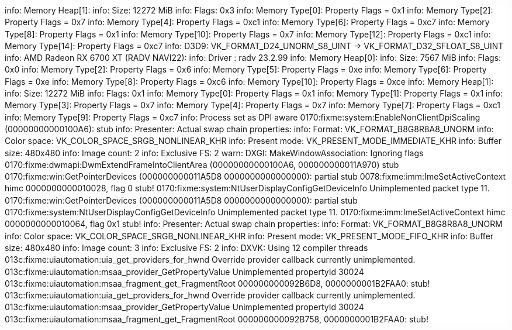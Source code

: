 info:    Memory Heap[1]: 
info:      Size: 12272 MiB
info:      Flags: 0x3
info:      Memory Type[0]: Property Flags = 0x1
info:      Memory Type[2]: Property Flags = 0x7
info:      Memory Type[4]: Property Flags = 0xc1
info:      Memory Type[6]: Property Flags = 0xc7
info:      Memory Type[8]: Property Flags = 0x1
info:      Memory Type[10]: Property Flags = 0x7
info:      Memory Type[12]: Property Flags = 0xc1
info:      Memory Type[14]: Property Flags = 0xc7
info:  D3D9: VK_FORMAT_D24_UNORM_S8_UINT -> VK_FORMAT_D32_SFLOAT_S8_UINT
info:  AMD Radeon RX 6700 XT (RADV NAVI22):
info:    Driver : radv 23.2.99
info:    Memory Heap[0]: 
info:      Size: 7567 MiB
info:      Flags: 0x0
info:      Memory Type[2]: Property Flags = 0x6
info:      Memory Type[5]: Property Flags = 0xe
info:      Memory Type[6]: Property Flags = 0xe
info:      Memory Type[8]: Property Flags = 0xc6
info:      Memory Type[10]: Property Flags = 0xce
info:    Memory Heap[1]: 
info:      Size: 12272 MiB
info:      Flags: 0x1
info:      Memory Type[0]: Property Flags = 0x1
info:      Memory Type[1]: Property Flags = 0x1
info:      Memory Type[3]: Property Flags = 0x7
info:      Memory Type[4]: Property Flags = 0x7
info:      Memory Type[7]: Property Flags = 0xc1
info:      Memory Type[9]: Property Flags = 0xc7
info:  Process set as DPI aware
0170:fixme:system:EnableNonClientDpiScaling (00000000000100A6): stub
info:  Presenter: Actual swap chain properties:
info:    Format:       VK_FORMAT_B8G8R8A8_UNORM
info:    Color space:  VK_COLOR_SPACE_SRGB_NONLINEAR_KHR
info:    Present mode: VK_PRESENT_MODE_IMMEDIATE_KHR
info:    Buffer size:  480x480
info:    Image count:  2
info:    Exclusive FS: 2
warn:  DXGI: MakeWindowAssociation: Ignoring flags
0170:fixme:dwmapi:DwmExtendFrameIntoClientArea (00000000000100A6, 000000000011A970) stub
0170:fixme:win:GetPointerDevices (000000000011A5D8 0000000000000000): partial stub
0078:fixme:imm:ImeSetActiveContext himc 0000000000010028, flag 0 stub!
0170:fixme:system:NtUserDisplayConfigGetDeviceInfo Unimplemented packet type 11.
0170:fixme:win:GetPointerDevices (000000000011A5D8 0000000000000000): partial stub
0170:fixme:system:NtUserDisplayConfigGetDeviceInfo Unimplemented packet type 11.
0170:fixme:imm:ImeSetActiveContext himc 0000000000010064, flag 0x1 stub!
info:  Presenter: Actual swap chain properties:
info:    Format:       VK_FORMAT_B8G8R8A8_UNORM
info:    Color space:  VK_COLOR_SPACE_SRGB_NONLINEAR_KHR
info:    Present mode: VK_PRESENT_MODE_FIFO_KHR
info:    Buffer size:  480x480
info:    Image count:  3
info:    Exclusive FS: 2
info:  DXVK: Using 12 compiler threads
013c:fixme:uiautomation:uia_get_providers_for_hwnd Override provider callback currently unimplemented.
013c:fixme:uiautomation:msaa_provider_GetPropertyValue Unimplemented propertyId 30024
013c:fixme:uiautomation:msaa_fragment_get_FragmentRoot 000000000092B6D8, 0000000001B2FAA0: stub!
013c:fixme:uiautomation:uia_get_providers_for_hwnd Override provider callback currently unimplemented.
013c:fixme:uiautomation:msaa_provider_GetPropertyValue Unimplemented propertyId 30024
013c:fixme:uiautomation:msaa_fragment_get_FragmentRoot 000000000092B758, 0000000001B2FAA0: stub!